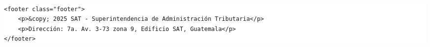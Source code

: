 
    <footer class="footer">
        <p>&copy; 2025 SAT - Superintendencia de Administración Tributaria</p>
        <p>Dirección: 7a. Av. 3-73 zona 9, Edificio SAT, Guatemala</p>
    </footer>

</body>
</html>
